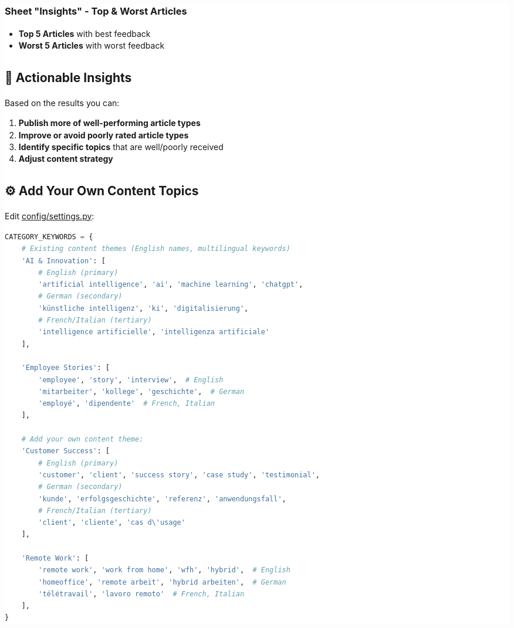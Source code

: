 ### Sheet "Insights" - Top & Worst Articles

- **Top 5 Articles** with best feedback
- **Worst 5 Articles** with worst feedback

## 🎯 Actionable Insights

Based on the results you can:

1. **Publish more of well-performing article types**
2. **Improve or avoid poorly rated article types**
3. **Identify specific topics** that are well/poorly received
4. **Adjust content strategy**

## ⚙️ Add Your Own Content Topics

Edit [config/settings.py](config/settings.py):

```python
CATEGORY_KEYWORDS = {
    # Existing content themes (English names, multilingual keywords)
    'AI & Innovation': [
        # English (primary)
        'artificial intelligence', 'ai', 'machine learning', 'chatgpt',
        # German (secondary)
        'künstliche intelligenz', 'ki', 'digitalisierung',
        # French/Italian (tertiary)
        'intelligence artificielle', 'intelligenza artificiale'
    ],

    'Employee Stories': [
        'employee', 'story', 'interview',  # English
        'mitarbeiter', 'kollege', 'geschichte',  # German
        'employé', 'dipendente'  # French, Italian
    ],

    # Add your own content theme:
    'Customer Success': [
        # English (primary)
        'customer', 'client', 'success story', 'case study', 'testimonial',
        # German (secondary)
        'kunde', 'erfolgsgeschichte', 'referenz', 'anwendungsfall',
        # French/Italian (tertiary)
        'client', 'cliente', 'cas d\'usage'
    ],

    'Remote Work': [
        'remote work', 'work from home', 'wfh', 'hybrid',  # English
        'homeoffice', 'remote arbeit', 'hybrid arbeiten',  # German
        'télétravail', 'lavoro remoto'  # French, Italian
    ],
}
```
